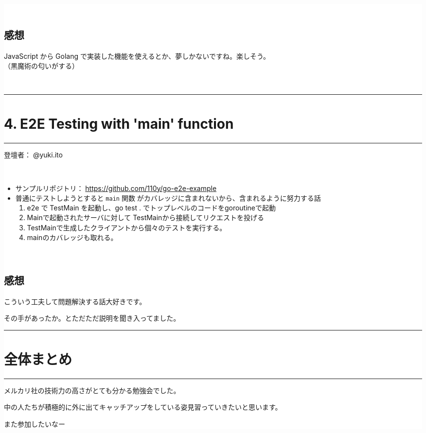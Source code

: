 
<br>

## 感想

JavaScript から Golang で実装した機能を使えるとか、夢しかないですね。楽しそう。<br>
（黒魔術の匂いがする）

<br>

---
# 4. E2E Testing with 'main' function
---

登壇者： @yuki.ito

<br>

- サンプルリポジトリ： https://github.com/110y/go-e2e-example
- 普通にテストしようとすると `main` 関数 がカバレッジに含まれないから、含まれるように努力する話
  1. e2e で TestMain を起動し、go test . でトップレベルのコードをgoroutineで起動
  1. Mainで起動されたサーバに対して TestMainから接続してリクエストを投げる
  1. TestMainで生成したクライアントから個々のテストを実行する。
  1. mainのカバレッジも取れる。



<br>

## 感想

こういう工夫して問題解決する話大好きです。

その手があったか。とただただ説明を聞き入ってました。


---
# 全体まとめ
---

メルカリ社の技術力の高さがとても分かる勉強会でした。

中の人たちが積極的に外に出てキャッチアップをしている姿見習っていきたいと思います。

また参加したいなー
